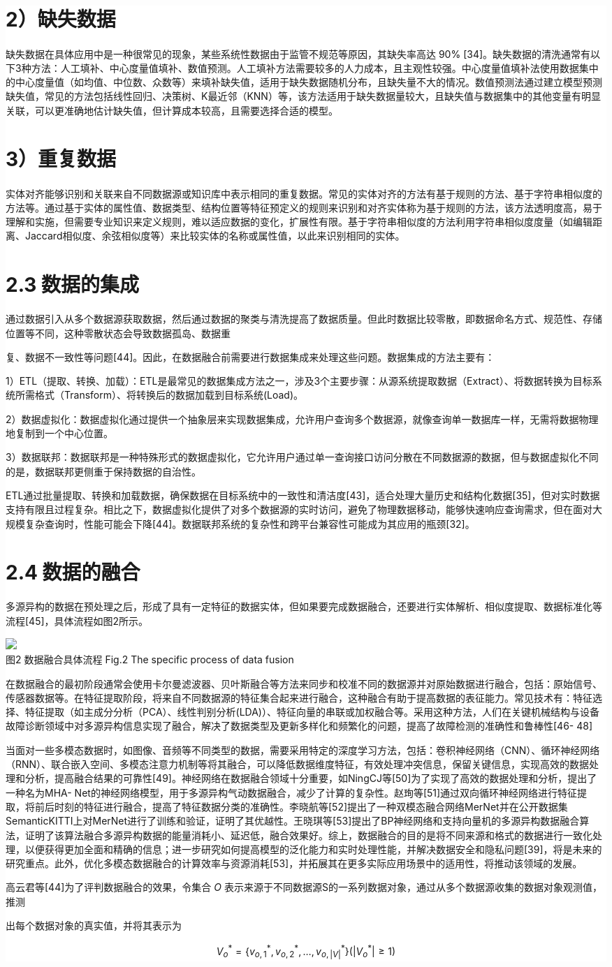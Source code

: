 # 2）缺失数据

缺失数据在具体应用中是一种很常见的现象，某些系统性数据由于监管不规范等原因，其缺失率高达  $90\%$  [34]。缺失数据的清洗通常有以下3种方法：人工填补、中心度量值填补、数值预测。人工填补方法需要较多的人力成本，且主观性较强。中心度量值填补法使用数据集中的中心度量值（如均值、中位数、众数等）来填补缺失值，适用于缺失数据随机分布，且缺失量不大的情况。数值预测法通过建立模型预测缺失值，常见的方法包括线性回归、决策树、K最近邻（KNN）等，该方法适用于缺失数据量较大，且缺失值与数据集中的其他变量有明显关联，可以更准确地估计缺失值，但计算成本较高，且需要选择合适的模型。

# 3）重复数据

实体对齐能够识别和关联来自不同数据源或知识库中表示相同的重复数据。常见的实体对齐的方法有基于规则的方法、基于字符串相似度的方法等。通过基于实体的属性值、数据类型、结构位置等特征预定义的规则来识别和对齐实体称为基于规则的方法，该方法透明度高，易于理解和实施，但需要专业知识来定义规则，难以适应数据的变化，扩展性有限。基于字符串相似度的方法利用字符串相似度度量（如编辑距离、Jaccard相似度、余弦相似度等）来比较实体的名称或属性值，以此来识别相同的实体。

# 2.3 数据的集成

通过数据引入从多个数据源获取数据，然后通过数据的聚类与清洗提高了数据质量。但此时数据比较零散，即数据命名方式、规范性、存储位置等不同，这种零散状态会导致数据孤岛、数据重

复、数据不一致性等问题[44]。因此，在数据融合前需要进行数据集成来处理这些问题。数据集成的方法主要有：

1）ETL（提取、转换、加载）：ETL是最常见的数据集成方法之一，涉及3个主要步骤：从源系统提取数据（Extract）、将数据转换为目标系统所需格式（Transform）、将转换后的数据加载到目标系统(Load)。

2）数据虚拟化：数据虚拟化通过提供一个抽象层来实现数据集成，允许用户查询多个数据源，就像查询单一数据库一样，无需将数据物理地复制到一个中心位置。

3）数据联邦：数据联邦是一种特殊形式的数据虚拟化，它允许用户通过单一查询接口访问分散在不同数据源的数据，但与数据虚拟化不同的是，数据联邦更侧重于保持数据的自治性。

ETL通过批量提取、转换和加载数据，确保数据在目标系统中的一致性和清洁度[43]，适合处理大量历史和结构化数据[35]，但对实时数据支持有限且过程复杂。相比之下，数据虚拟化提供了对多个数据源的实时访问，避免了物理数据移动，能够快速响应查询需求，但在面对大规模复杂查询时，性能可能会下降[44]。数据联邦系统的复杂性和跨平台兼容性可能成为其应用的瓶颈[32]。

# 2.4 数据的融合

多源异构的数据在预处理之后，形成了具有一定特征的数据实体，但如果要完成数据融合，还要进行实体解析、相似度提取、数据标准化等流程[45]，具体流程如图2所示。

![](https://cdn-mineru.openxlab.org.cn/result/2025-09-13/e14e5737-4409-4cc7-9f0e-a23a9afd715b/6ed7d9a0f6228a6d6b1e55edb39841b4648d6258fc7ed0516321355cc85cb2c2.jpg)  
图2 数据融合具体流程 Fig.2 The specific process of data fusion

在数据融合的最初阶段通常会使用卡尔曼滤波器、贝叶斯融合等方法来同步和校准不同的数据源并对原始数据进行融合，包括：原始信号、传感器数据等。在特征提取阶段，将来自不同数据源的特征集合起来进行融合，这种融合有助于提高数据的表征能力。常见技术有：特征选择、特征提取（如主成分分析（PCA）、线性判别分析(LDA)）、特征向量的串联或加权融合等。采用这种方法，人们在关键机械结构与设备故障诊断领域中对多源异构信息实现了融合，解决了数据类型及更新多样化和频繁化的问题，提高了故障检测的准确性和鲁棒性[46- 48]

当面对一些多模态数据时，如图像、音频等不同类型的数据，需要采用特定的深度学习方法，包括：卷积神经网络（CNN）、循环神经网络（RNN）、联合嵌入空间、多模态注意力机制等将其融合，可以降低数据维度特征，有效处理冲突信息，保留关键信息，实现高效的数据处理和分析，提高融合结果的可靠性[49]。神经网络在数据融合领域十分重要，如NingCJ等[50]为了实现了高效的数据处理和分析，提出了一种名为MHA- Net的神经网络模型，用于多源异构气动数据融合，减少了计算的复杂性。赵珣等[51]通过双向循环神经网络进行特征提取，将前后时刻的特征进行融合，提高了特征数据分类的准确性。李晓航等[52]提出了一种双模态融合网络MerNet并在公开数据集SemanticKITTI上对MerNet进行了训练和验证，证明了其优越性。王晓琪等[53]提出了BP神经网络和支持向量机的多源异构数据融合算法，证明了该算法融合多源异构数据的能量消耗小、延迟低，融合效果好。综上，数据融合的目的是将不同来源和格式的数据进行一致化处理，以便获得更加全面和精确的信息；进一步研究如何提高模型的泛化能力和实时处理性能，并解决数据安全和隐私问题[39]，将是未来的研究重点。此外，优化多模态数据融合的计算效率与资源消耗[53]，并拓展其在更多实际应用场景中的适用性，将推动该领域的发展。

高云君等[44]为了评判数据融合的效果，令集合  $O$  表示来源于不同数据源S的一系列数据对象，通过从多个数据源收集的数据对象观测值，推测

出每个数据对象的真实值，并将其表示为

$$
V_{o}^{*} = \{v_{o,1}^{*},v_{o,2}^{*},\dots ,v_{o,|V|}^{*}\} (|V_{o}^{*}|\geqslant 1) \tag{3}
$$
